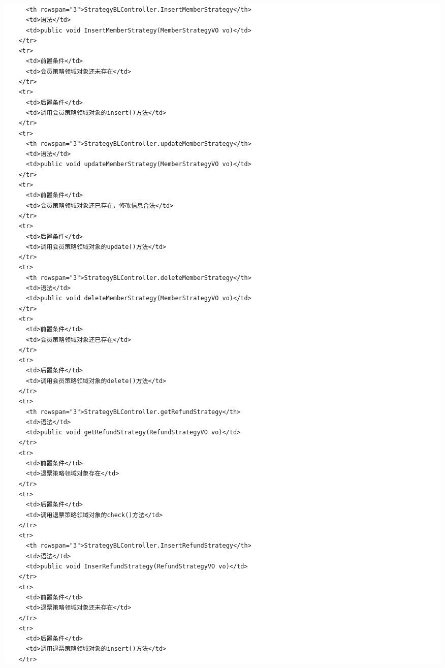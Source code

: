           <th rowspan="3">StrategyBLController.InsertMemberStrategy</th>
          <td>语法</td>
          <td>public void InsertMemberStrategy(MemberStrategyVO vo)</td>
        </tr>
        <tr>
          <td>前置条件</td>
          <td>会员策略领域对象还未存在</td>
        </tr>
        <tr>
          <td>后置条件</td>
          <td>调用会员策略领域对象的insert()方法</td>
        </tr>
        <tr>
          <th rowspan="3">StrategyBLController.updateMemberStrategy</th>
          <td>语法</td>
          <td>public void updateMemberStrategy(MemberStrategyVO vo)</td>
        </tr>
        <tr>
          <td>前置条件</td>
          <td>会员策略领域对象还已存在，修改信息合法</td>
        </tr>
        <tr>
          <td>后置条件</td>
          <td>调用会员策略领域对象的update()方法</td>
        </tr>
        <tr>
          <th rowspan="3">StrategyBLController.deleteMemberStrategy</th>
          <td>语法</td>
          <td>public void deleteMemberStrategy(MemberStrategyVO vo)</td>
        </tr>
        <tr>
          <td>前置条件</td>
          <td>会员策略领域对象还已存在</td>
        </tr>
        <tr>
          <td>后置条件</td>
          <td>调用会员策略领域对象的delete()方法</td>
        </tr>
        <tr>
          <th rowspan="3">StrategyBLController.getRefundStrategy</th>
          <td>语法</td>
          <td>public void getRefundStrategy(RefundStrategyVO vo)</td>
        </tr>
        <tr>
          <td>前置条件</td>
          <td>退票策略领域对象存在</td>
        </tr>
        <tr>
          <td>后置条件</td>
          <td>调用退票策略领域对象的check()方法</td>
        </tr>
        <tr>
          <th rowspan="3">StrategyBLController.InsertRefundStrategy</th>
          <td>语法</td>
          <td>public void InserRefundStrategy(RefundStrategyVO vo)</td>
        </tr>
        <tr>
          <td>前置条件</td>
          <td>退票策略领域对象还未存在</td>
        </tr>
        <tr>
          <td>后置条件</td>
          <td>调用退票策略领域对象的insert()方法</td>
        </tr>